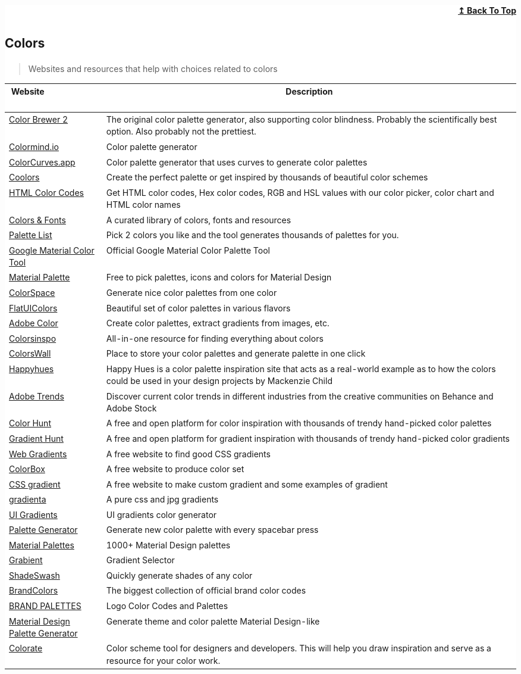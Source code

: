 <div align="right">
    <b><a href="#table-of-contents">↥ Back To Top</a></b>
</div>

## Colors

>Websites and resources that help with choices related to colors

| Website&nbsp; &nbsp; &nbsp; &nbsp; &nbsp; &nbsp; &nbsp; &nbsp; &nbsp; &nbsp; &nbsp; &nbsp; &nbsp; &nbsp; | Description                                                  |
| ------------------------------------------------------------ | ------------------------------------------------------------ |
| [Color Brewer 2](https://colorbrewer2.org/)                  | The original color palette generator, also supporting color blindness. Probably the scientifically best option. Also probably not the prettiest. |
| [Colormind.io](http://colormind.io)                          | Color palette generator                                      |
| [ColorCurves.app](https://colorcurves.app)                   | Color palette generator that uses curves to generate color palettes |
| [Coolors](https://coolors.co)                                | Create the perfect palette or get inspired by thousands of beautiful color schemes |
| [HTML Color Codes](https://htmlcolorcodes.com/)              | Get HTML color codes, Hex color codes, RGB and HSL values with our color picker, color chart and HTML color names |
| [Colors & Fonts](https://www.colorsandfonts.com/)            | A curated library of colors, fonts and resources             |
| [Palette List](https://www.palettelist.com/)                 | Pick 2 colors you like and the tool generates thousands of palettes for you. |
| [Google Material Color Tool](https://material.io/resources/color/) | Official Google Material Color Palette Tool                  |
| [Material Palette](https://www.materialpalette.com/)         | Free to pick palettes, icons and colors for Material Design  |
| [ColorSpace](https://mycolor.space/)                         | Generate nice color palettes from one color                  |
| [FlatUIColors](https://flatuicolors.com)                     | Beautiful set of color palettes in various flavors           |
| [Adobe Color](https://color.adobe.com/create)                | Create color palettes, extract gradients from images, etc.   |
| [Colorsinspo](https://colorsinspo.com/)                      | All-in-one resource for finding everything about colors      |
| [ColorsWall](https://colorswall.com/)                        | Place to store your color palettes and generate palette in one click |
| [Happyhues](https://www.happyhues.co/)                       | Happy Hues is a color palette inspiration site that acts as a real-world example as to how the colors could be used in your design projects by Mackenzie Child |
| [Adobe Trends](https://color.adobe.com/trends)               | Discover current color trends in different industries from the creative communities on Behance and Adobe Stock |
| [Color Hunt](https://colorhunt.co/)                          | A free and open platform for color inspiration with thousands of trendy hand-picked color palettes |
| [Gradient Hunt](https://gradienthunt.com/)                   | A free and open platform for gradient inspiration with thousands of trendy hand-picked color gradients |
| [Web Gradients](https://webgradients.com/)                   | A free website to find good CSS gradients                    |
| [ColorBox](https://www.colorbox.io)                          | A free website to produce color set                          |
| [CSS gradient](https://cssgradient.io/)                      | A free website to make custom gradient and some examples of gradient |
| [gradienta](https://gradienta.io/)                           | A pure css and jpg gradients                                 |
| [UI Gradients](https://uigradients.com/)                     | UI gradients color generator                                 |
| [Palette Generator](https://palettegenerator.colorion.co/)   | Generate new color palette with every spacebar press         |
| [Material Palettes](https://material.colorion.co/)           | 1000+ Material Design palettes                               |
| [Grabient](https://www.grabient.com/)                        | Gradient Selector                                            |
| [ShadeSwash](https://shadeswash.netlify.app/)                | Quickly generate shades of any color                         |
| [BrandColors](http://brandcolors.net/)                       | The biggest collection of official brand color codes         |
| [BRAND PALETTES](https://brandpalettes.com/)                 | Logo Color Codes and Palettes                                |
| [Material Design Palette Generator](http://mcg.mbitson.com)  | Generate theme and color palette Material Design-like        |
| [Colorate](https://colorate.azurewebsites.net/)              | Color scheme tool for designers and developers. This will help you draw inspiration and serve as a resource for your color work. |